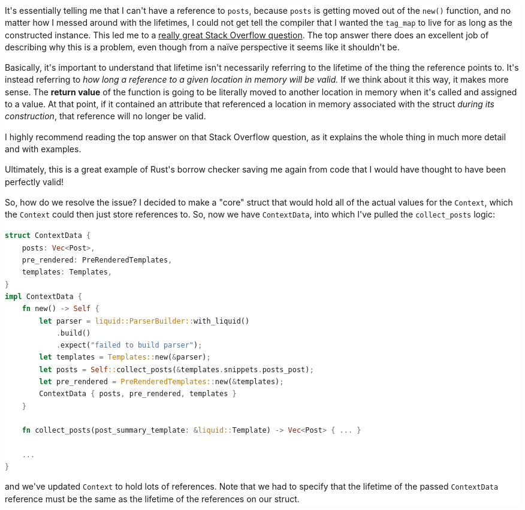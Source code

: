 It's essentially telling me that I can't have a reference to `posts`,
because `posts` is getting moved out of the `new()` function, and no
matter how I messed around with the lifetimes, I could not get tell
the compiler that I wanted the `tag_map` to live for as long as the
constructed instance. This led me to a [really great Stack Overflow question](https://stackoverflow.com/questions/32300132/why-cant-i-store-a-value-and-a-reference-to-that-value-in-the-same-struct).
The top answer there does an excellent job of describing why this is a
problem, even though from a naïve perspective it seems like it shouldn't be.

Basically, it's important to understand that lifetime isn't necessarily
referring to the lifetime of the thing the reference points to. It's instead
referring to _how long a reference to a given location in memory will be valid._
If we think about it this way, it makes more sense. The **return value** of
the function is going to be literally moved to another location in memory
when it's called and assigned to a value. At that point, if it contained
an attribute that referenced a location in memory associated with the struct
_during its construction_, that reference will no longer be valid.

I highly recommend reading the top answer on that Stack Overflow question,
as it explains the whole thing in much more detail and with examples.

Ultimately, this is a great example of Rust's borrow checker saving me again
from code that I would have thought to have been perfectly valid!

So, how do we resolve the issue? I decided to make a "core" struct that
would hold all of the actual values for the `Context`, which the `Context`
could then just store references to. So, now we have `ContextData`, into
which I've pulled the `collect_posts` logic:

```rust
struct ContextData {
    posts: Vec<Post>,
    pre_rendered: PreRenderedTemplates,
    templates: Templates,
}
impl ContextData {
    fn new() -> Self {
        let parser = liquid::ParserBuilder::with_liquid()
            .build()
            .expect("failed to build parser");
        let templates = Templates::new(&parser);
        let posts = Self::collect_posts(&templates.snippets.posts_post);
        let pre_rendered = PreRenderedTemplates::new(&templates);
        ContextData { posts, pre_rendered, templates }
    }

    fn collect_posts(post_summary_template: &liquid::Template) -> Vec<Post> { ... }

    ...
}
```

and we've updated `Context` to hold lots of references. Note that we had to
specify that the lifetime of the passed `ContextData` reference must be
the same as the lifetime of the references on our struct.
